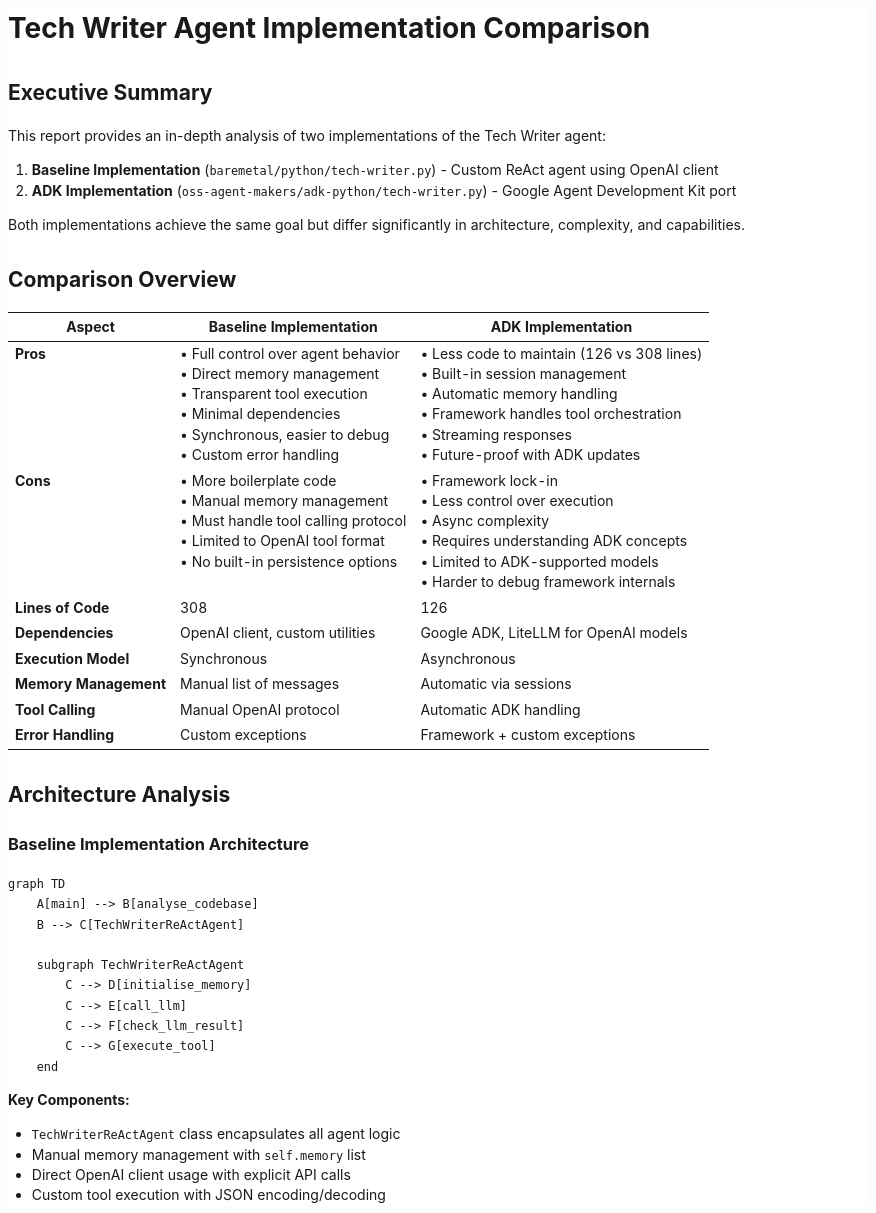 # Tech Writer Agent Implementation Comparison

## Executive Summary

This report provides an in-depth analysis of two implementations of the Tech Writer agent:
1. **Baseline Implementation** (`baremetal/python/tech-writer.py`) - Custom ReAct agent using OpenAI client
2. **ADK Implementation** (`oss-agent-makers/adk-python/tech-writer.py`) - Google Agent Development Kit port

Both implementations achieve the same goal but differ significantly in architecture, complexity, and capabilities.

## Comparison Overview

| Aspect | Baseline Implementation | ADK Implementation |
|--------|------------------------|-------------------|
| **Pros** | • Full control over agent behavior<br>• Direct memory management<br>• Transparent tool execution<br>• Minimal dependencies<br>• Synchronous, easier to debug<br>• Custom error handling | • Less code to maintain (126 vs 308 lines)<br>• Built-in session management<br>• Automatic memory handling<br>• Framework handles tool orchestration<br>• Streaming responses<br>• Future-proof with ADK updates |
| **Cons** | • More boilerplate code<br>• Manual memory management<br>• Must handle tool calling protocol<br>• Limited to OpenAI tool format<br>• No built-in persistence options | • Framework lock-in<br>• Less control over execution<br>• Async complexity<br>• Requires understanding ADK concepts<br>• Limited to ADK-supported models<br>• Harder to debug framework internals |
| **Lines of Code** | 308 | 126 |
| **Dependencies** | OpenAI client, custom utilities | Google ADK, LiteLLM for OpenAI models |
| **Execution Model** | Synchronous | Asynchronous |
| **Memory Management** | Manual list of messages | Automatic via sessions |
| **Tool Calling** | Manual OpenAI protocol | Automatic ADK handling |
| **Error Handling** | Custom exceptions | Framework + custom exceptions |

## Architecture Analysis

### Baseline Implementation Architecture

```mermaid
graph TD
    A[main] --> B[analyse_codebase]
    B --> C[TechWriterReActAgent]
    
    subgraph TechWriterReActAgent
        C --> D[initialise_memory]
        C --> E[call_llm]
        C --> F[check_llm_result]
        C --> G[execute_tool]
    end
```

**Key Components:**
- `TechWriterReActAgent` class encapsulates all agent logic
- Manual memory management with `self.memory` list
- Direct OpenAI client usage with explicit API calls
- Custom tool execution with JSON encoding/decoding
